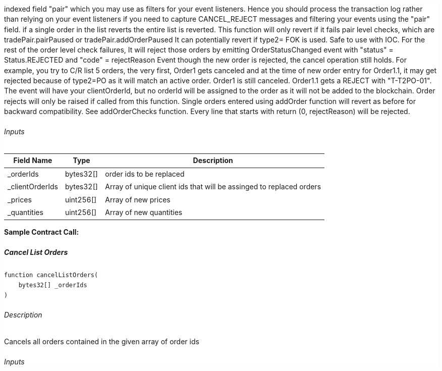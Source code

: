 indexed field "pair" which you may use as filters for your event listeners. Hence you should process the
transaction log rather than relying on your event listeners if you need to capture CANCEL_REJECT messages and
filtering your events using the "pair" field.
if a single order in the list reverts the entire list is reverted. This function will only revert if it fails
pair level checks, which are tradePair.pairPaused or tradePair.addOrderPaused
It can potentially revert if type2= FOK is used. Safe to use with IOC.
For the rest of the order level check failures, It will reject those orders by emitting
OrderStatusChanged event with "status" = Status.REJECTED and "code" = rejectReason
Event though the new order is rejected, the cancel operation still holds. For example, you try to C/R list
5 orders, the very first, Order1 gets canceled and at the time of new order entry for Order1.1, it may get rejected
because of type2=PO as it will match an active order. Order1 is still canceled. Order1.1 gets a REJECT with
"T-T2PO-01". The event will have your clientOrderId, but no orderId will be assigned to the order as it will not be
added to the blockchain.
Order rejects will only be raised if called from this function. Single orders entered using addOrder
function will revert as before for backward compatibility.
See addOrderChecks function. Every line that starts with  return (0, rejectReason) will be rejected.

###### Inputs

| **Field Name**   | **Type** | **Description**            |
|------------------|----------|----------------------------|
| _orderIds        | bytes32[]    | order ids to be replaced  |
| _clientOrderIds  | bytes32[]  |  Array of unique client ids that will be assinged to replaced orders                        |
| _prices          | uint256[]     | Array of new prices     |
| _quantities      | uint256[]     | Array of new quantities |


**Sample Contract Call:**



##### Cancel List Orders

```solidity
function cancelListOrders(
    bytes32[] _orderIds
)
```

###### Description

Cancels all orders contained in the given array of order ids

###### Inputs
